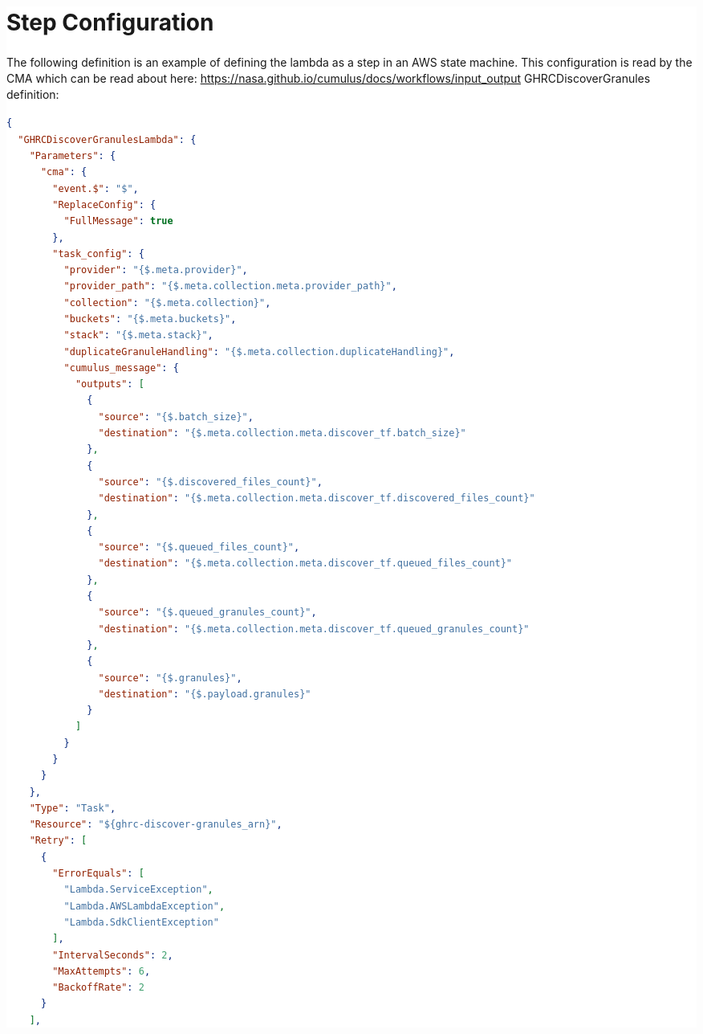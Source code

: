 # Step Configuration
The following definition is an example of defining the lambda as a step in an AWS state machine. This configuration is read by the CMA which can be read about here: https://nasa.github.io/cumulus/docs/workflows/input_output
GHRCDiscoverGranules definition:
```json
{
  "GHRCDiscoverGranulesLambda": {
    "Parameters": {
      "cma": {
        "event.$": "$",
        "ReplaceConfig": {
          "FullMessage": true
        },
        "task_config": {
          "provider": "{$.meta.provider}",
          "provider_path": "{$.meta.collection.meta.provider_path}",
          "collection": "{$.meta.collection}",
          "buckets": "{$.meta.buckets}",
          "stack": "{$.meta.stack}",
          "duplicateGranuleHandling": "{$.meta.collection.duplicateHandling}",
          "cumulus_message": {
            "outputs": [
              {
                "source": "{$.batch_size}",
                "destination": "{$.meta.collection.meta.discover_tf.batch_size}"
              },
              {
                "source": "{$.discovered_files_count}",
                "destination": "{$.meta.collection.meta.discover_tf.discovered_files_count}"
              },
              {
                "source": "{$.queued_files_count}",
                "destination": "{$.meta.collection.meta.discover_tf.queued_files_count}"
              },
              {
                "source": "{$.queued_granules_count}",
                "destination": "{$.meta.collection.meta.discover_tf.queued_granules_count}"
              },
              {
                "source": "{$.granules}",
                "destination": "{$.payload.granules}"
              }
            ]
          }
        }
      }
    },
    "Type": "Task",
    "Resource": "${ghrc-discover-granules_arn}",
    "Retry": [
      {
        "ErrorEquals": [
          "Lambda.ServiceException",
          "Lambda.AWSLambdaException",
          "Lambda.SdkClientException"
        ],
        "IntervalSeconds": 2,
        "MaxAttempts": 6,
        "BackoffRate": 2
      }
    ],
```